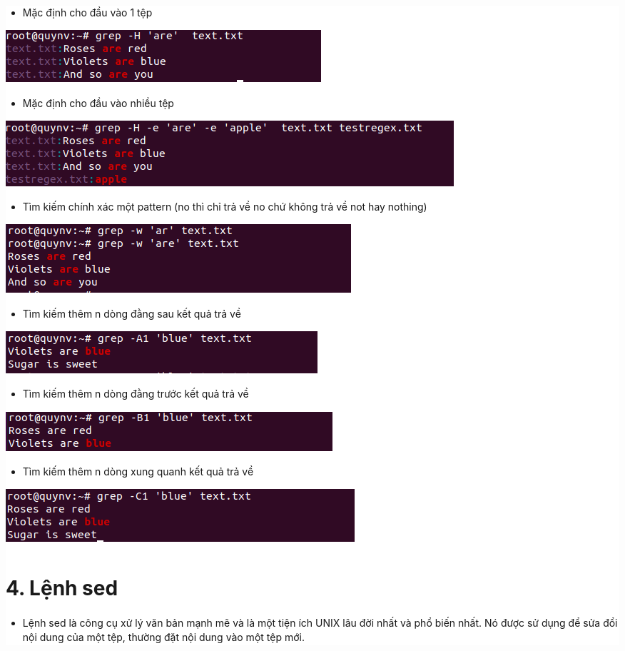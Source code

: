   - Mặc định cho đầu vào 1 tệp
  
  <img src="https://github.com/lean15998/Linux/blob/main/images/19.09.PNG">
  
  - Mặc định cho đầu vào nhiều tệp
  
  <img src="https://github.com/lean15998/Linux/blob/main/images/19.10.PNG">
  
  - Tìm kiếm chính xác một pattern (no thì chỉ trả về no chứ không trả về not hay nothing)
  
  <img src="https://github.com/lean15998/Linux/blob/main/images/19.11.PNG">
  
  - Tìm kiếm thêm n dòng đằng sau kết quả trả về
  
  <img src="https://github.com/lean15998/Linux/blob/main/images/19.12.PNG">
  
  - Tìm kiếm thêm n dòng đằng trước kết quả trả về
  
  <img src="https://github.com/lean15998/Linux/blob/main/images/19.14.PNG">
  
  - Tìm kiếm thêm n dòng xung quanh kết quả trả về
  
  <img src="https://github.com/lean15998/Linux/blob/main/images/19.15.PNG">
  
  # 4. Lệnh sed
  
  - Lệnh sed là công cụ xử lý văn bản mạnh mẽ và là một tiện ích UNIX lâu đời nhất và phổ biến nhất. Nó được sử dụng để sửa đổi nội dung của một tệp, thường đặt nội dung vào một tệp mới.
